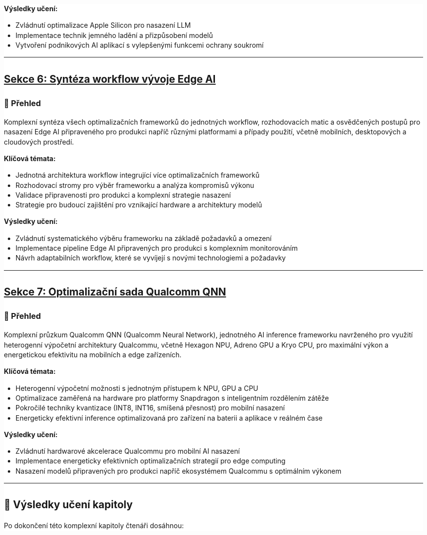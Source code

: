 **Výsledky učení:**
- Zvládnutí optimalizace Apple Silicon pro nasazení LLM
- Implementace technik jemného ladění a přizpůsobení modelů
- Vytvoření podnikových AI aplikací s vylepšenými funkcemi ochrany soukromí

---

## [Sekce 6: Syntéza workflow vývoje Edge AI](./06.workflow-synthesis.md)

### 🎯 Přehled
Komplexní syntéza všech optimalizačních frameworků do jednotných workflow, rozhodovacích matic a osvědčených postupů pro nasazení Edge AI připraveného pro produkci napříč různými platformami a případy použití, včetně mobilních, desktopových a cloudových prostředí.

**Klíčová témata:**
- Jednotná architektura workflow integrující více optimalizačních frameworků
- Rozhodovací stromy pro výběr frameworku a analýza kompromisů výkonu
- Validace připravenosti pro produkci a komplexní strategie nasazení
- Strategie pro budoucí zajištění pro vznikající hardware a architektury modelů

**Výsledky učení:**
- Zvládnutí systematického výběru frameworku na základě požadavků a omezení
- Implementace pipeline Edge AI připravených pro produkci s komplexním monitorováním
- Návrh adaptabilních workflow, které se vyvíjejí s novými technologiemi a požadavky

---

## [Sekce 7: Optimalizační sada Qualcomm QNN](./07.QualcommQNN.md)

### 🎯 Přehled
Komplexní průzkum Qualcomm QNN (Qualcomm Neural Network), jednotného AI inference frameworku navrženého pro využití heterogenní výpočetní architektury Qualcommu, včetně Hexagon NPU, Adreno GPU a Kryo CPU, pro maximální výkon a energetickou efektivitu na mobilních a edge zařízeních.

**Klíčová témata:**
- Heterogenní výpočetní možnosti s jednotným přístupem k NPU, GPU a CPU
- Optimalizace zaměřená na hardware pro platformy Snapdragon s inteligentním rozdělením zátěže
- Pokročilé techniky kvantizace (INT8, INT16, smíšená přesnost) pro mobilní nasazení
- Energeticky efektivní inference optimalizovaná pro zařízení na baterii a aplikace v reálném čase

**Výsledky učení:**
- Zvládnutí hardwarové akcelerace Qualcommu pro mobilní AI nasazení
- Implementace energeticky efektivních optimalizačních strategií pro edge computing
- Nasazení modelů připravených pro produkci napříč ekosystémem Qualcommu s optimálním výkonem

---

## 🎯 Výsledky učení kapitoly

Po dokončení této komplexní kapitoly čtenáři dosáhnou:
